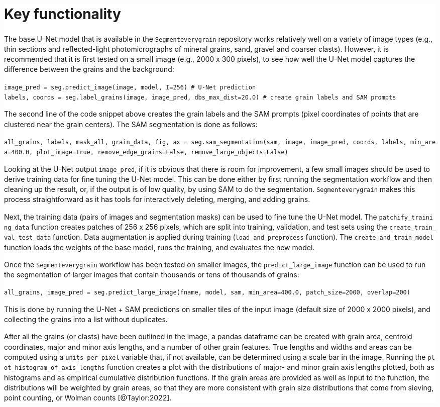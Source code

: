 # Key functionality

The base U-Net model that is available in the `Segmenteverygrain` repository works relatively well on a variety of image types (e.g., thin sections and reflected-light photomicrographs of mineral grains, sand, gravel and coarser clasts). However, it is recommended that it is first tested on a small image (e.g., 2000 x 300 pixels), to see how well the U-Net model captures the difference between the grains and the background:

```
image_pred = seg.predict_image(image, model, I=256) # U-Net prediction
labels, coords = seg.label_grains(image, image_pred, dbs_max_dist=20.0) # create grain labels and SAM prompts
```

The second line of the code snippet above creates the grain labels and the SAM prompts (pixel coordinates of points that are clustered near the grain centers). The SAM segmentation is done as follows:

```
all_grains, labels, mask_all, grain_data, fig, ax = seg.sam_segmentation(sam, image, image_pred, coords, labels, min_area=400.0, plot_image=True, remove_edge_grains=False, remove_large_objects=False)
```

Looking at the U-Net output `image_pred`, if it is obvious that there is room for improvement, a few small images should be used to derive training data for fine tuning the U-Net model. This can be done either by first running the segmentation workflow and then cleaning up the result, or, if the output is of low quality, by using SAM to do the segmentation. `Segmenteverygrain` makes this process straightforward as it has tools for interactively deleting, merging, and adding grains.

Next, the training data (pairs of images and segmentation masks) can be used to fine tune the U-Net model. The `patchify_training_data` function creates patches of 256 x 256 pixels, which are split into training, validation, and test sets using the `create_train_val_test_data` function. Data augmentation is applied during training (`load_and_preprocess` function). The `create_and_train_model` function loads the weights of the base model, runs the training, and evaluates the new model.

Once the `Segmenteverygrain` workflow has been tested on smaller images, the `predict_large_image` function can be used to run the segmentation of larger images that contain thousands or tens of thousands of grains:

```
all_grains, image_pred = seg.predict_large_image(fname, model, sam, min_area=400.0, patch_size=2000, overlap=200)
```

This is done by running the U-Net + SAM predictions on smaller tiles of the input image (default size of 2000 x 2000 pixels), and collecting the grains into a list without duplicates.

After all the grains (or clasts) have been outlined in the image, a pandas dataframe can be created with grain area, centroid coordinates, major and minor axis lengths, and a number of other grain features. True lengths and widths and areas can be computed using a `units_per_pixel` variable that, if not available, can be determined using a scale bar in the image. Running the `plot_histogram_of_axis_lengths` function creates a plot with the distributions of major- and minor grain axis lengths plotted, both as histograms and as empirical cumulative distribution functions. If the grain areas are provided as well as input to the function, the distributions will be weighted by grain areas, so that they are more consistent with grain size distributions that come from sieving, point counting, or Wolman counts [@Taylor:2022].
